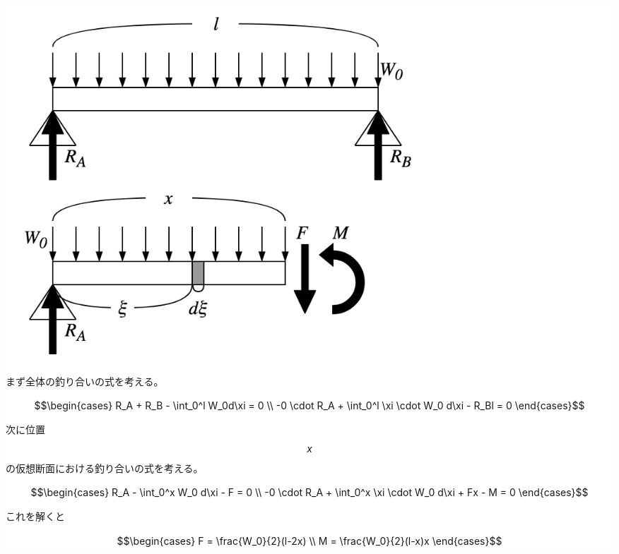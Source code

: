 <img src="fig13.png" width=70%>

まず全体の釣り合いの式を考える。

$$\begin{cases}
R_A + R_B - \int_0^l W_0d\xi = 0 \\
-0 \cdot R_A + \int_0^l \xi \cdot W_0 d\xi - R_Bl = 0
\end{cases}$$

次に位置 $$x$$ の仮想断面における釣り合いの式を考える。

$$\begin{cases}
R_A - \int_0^x W_0 d\xi - F = 0 \\
-0 \cdot R_A + \int_0^x \xi \cdot W_0 d\xi + Fx - M = 0
\end{cases}$$

これを解くと

$$\begin{cases}
F = \frac{W_0}{2}(l-2x) \\
M = \frac{W_0}{2}(l-x)x
\end{cases}$$
